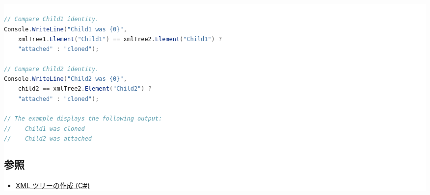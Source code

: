 ```csharp  
  
// Compare Child1 identity.  
Console.WriteLine("Child1 was {0}",  
    xmlTree1.Element("Child1") == xmlTree2.Element("Child1") ?  
    "attached" : "cloned");  
  
// Compare Child2 identity.  
Console.WriteLine("Child2 was {0}",  
    child2 == xmlTree2.Element("Child2") ?  
    "attached" : "cloned");  

// The example displays the following output:  
//    Child1 was cloned  
//    Child2 was attached  
```

## <a name="see-also"></a>参照

- [XML ツリーの作成 (C#)](./linq-to-xml-overview.md)
